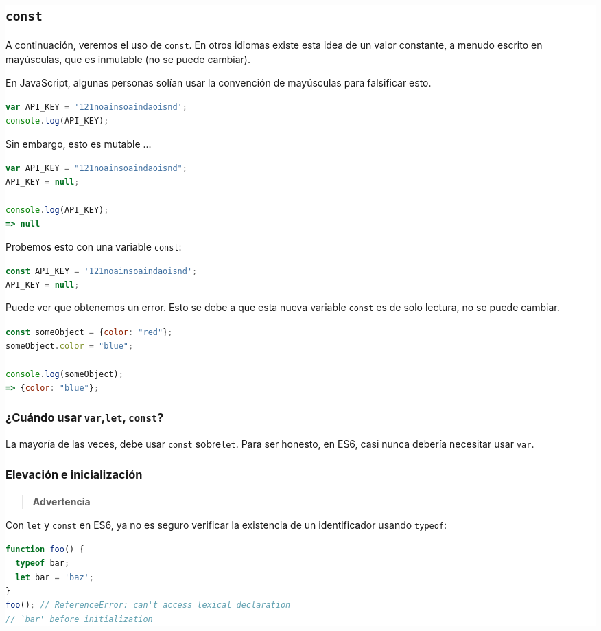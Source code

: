 ## `const`

A continuación, veremos el uso de `const`. En otros idiomas existe esta idea de un valor constante, a menudo escrito en mayúsculas, que es inmutable (no se puede cambiar).

En JavaScript, algunas personas solían usar la convención de mayúsculas para falsificar esto.

```js
var API_KEY = '121noainsoaindaoisnd';
console.log(API_KEY);
```

Sin embargo, esto es mutable ...

```js
var API_KEY = "121noainsoaindaoisnd";
API_KEY = null;

console.log(API_KEY);
=> null
```

Probemos esto con una variable `const`:

```js
const API_KEY = '121noainsoaindaoisnd';
API_KEY = null;
```

Puede ver que obtenemos un error. Esto se debe a que esta nueva variable `const` es de solo lectura, no se puede cambiar.

```js
const someObject = {color: "red"};
someObject.color = "blue";

console.log(someObject);
=> {color: "blue"};
```

### ¿Cuándo usar `var`,`let`, `const`?

La mayoría de las veces, debe usar `const` sobre`let`. Para ser honesto, en ES6, casi nunca debería necesitar usar `var`.

### Elevación e inicialización

> **Advertencia**

Con `let` y `const` en ES6, ya no es seguro verificar la existencia de un identificador usando `typeof`:

```js
function foo() {
  typeof bar;
  let bar = 'baz';
}
foo(); // ReferenceError: can't access lexical declaration
// `bar' before initialization
```
